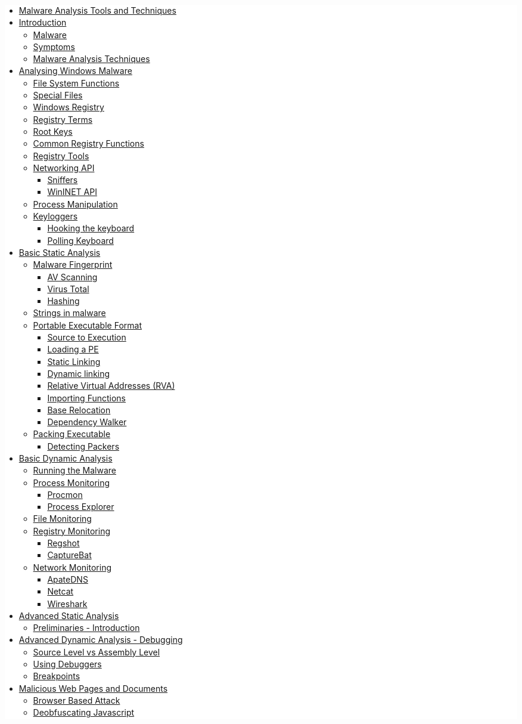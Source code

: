 

- [Malware Analysis Tools and Techniques](#malware-analysis-tools-and-techniques)
- [Introduction](#introduction)
  - [Malware](#malware)
  - [Symptoms](#symptoms)
  - [Malware Analysis Techniques](#malware-analysis-techniques)
- [Analysing Windows Malware](#analysing-windows-malware)
  - [File System Functions](#file-system-functions)
  - [Special Files](#special-files)
  - [Windows Registry](#windows-registry)
  - [Registry Terms](#registry-terms)
  - [Root Keys](#root-keys)
  - [Common Registry Functions](#common-registry-functions)
  - [Registry Tools](#registry-tools)
  - [Networking API](#networking-api)
    - [Sniffers](#sniffers)
    - [WinINET API](#wininet-api)
  - [Process Manipulation](#process-manipulation)
  - [Keyloggers](#keyloggers)
    - [Hooking the keyboard](#hooking-the-keyboard)
    - [Polling Keyboard](#polling-keyboard)
- [Basic Static Analysis](#basic-static-analysis)
  - [Malware Fingerprint](#malware-fingerprint)
    - [AV Scanning](#av-scanning)
    - [Virus Total](#virus-total)
    - [Hashing](#hashing)
  - [Strings in malware](#strings-in-malware)
  - [Portable Executable Format](#portable-executable-format)
    - [Source to Execution](#source-to-execution)
    - [Loading a PE](#loading-a-pe)
    - [Static Linking](#static-linking)
    - [Dynamic linking](#dynamic-linking)
    - [Relative Virtual Addresses (RVA)](#relative-virtual-addresses-rva)
    - [Importing Functions](#importing-functions)
    - [Base Relocation](#base-relocation)
    - [Dependency Walker](#dependency-walker)
  - [Packing Executable](#packing-executable)
    - [Detecting Packers](#detecting-packers)
- [Basic Dynamic Analysis](#basic-dynamic-analysis)
  - [Running the Malware](#running-the-malware)
  - [Process Monitoring](#process-monitoring)
    - [Procmon](#procmon)
    - [Process Explorer](#process-explorer)
  - [File Monitoring](#file-monitoring)
  - [Registry Monitoring](#registry-monitoring)
    - [Regshot](#regshot)
    - [CaptureBat](#capturebat)
  - [Network Monitoring](#network-monitoring)
    - [ApateDNS](#apatedns)
    - [Netcat](#netcat)
    - [Wireshark](#wireshark)
- [Advanced Static Analysis](#advanced-static-analysis)
  - [Preliminaries - Introduction](#preliminaries---introduction)
- [Advanced Dynamic Analysis - Debugging](#advanced-dynamic-analysis---debugging)
  - [Source Level vs Assembly Level](#source-level-vs-assembly-level)
  - [Using Debuggers](#using-debuggers)
  - [Breakpoints](#breakpoints)
- [Malicious Web Pages and Documents](#malicious-web-pages-and-documents)
  - [Browser Based Attack](#browser-based-attack)
  - [Deobfuscating Javascript](#deobfuscating-javascript)
